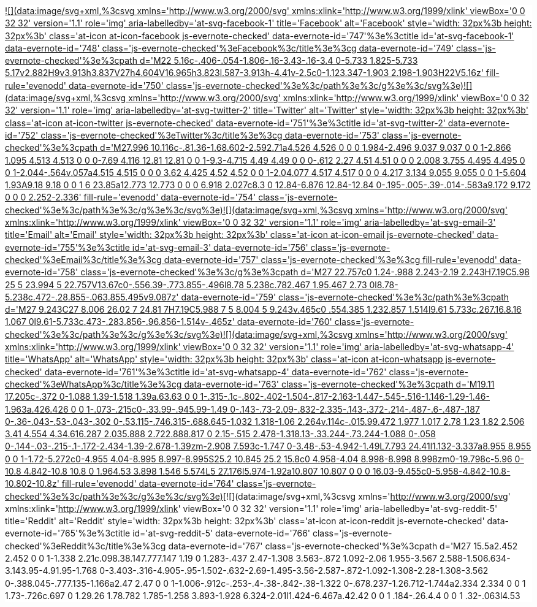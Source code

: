 [![](data:image/svg+xml,%3csvg xmlns='http://www.w3.org/2000/svg' xmlns:xlink='http://www.w3.org/1999/xlink' viewBox='0 0 32 32' version='1.1' role='img' aria-labelledby='at-svg-facebook-1' title='Facebook' alt='Facebook' style='width: 32px%3b height: 32px%3b' class='at-icon at-icon-facebook js-evernote-checked' data-evernote-id='747'%3e%3ctitle id='at-svg-facebook-1' data-evernote-id='748' class='js-evernote-checked'%3eFacebook%3c/title%3e%3cg data-evernote-id='749' class='js-evernote-checked'%3e%3cpath d='M22 5.16c-.406-.054-1.806-.16-3.43-.16-3.4 0-5.733 1.825-5.733 5.17v2.882H9v3.913h3.837V27h4.604V16.965h3.823l.587-3.913h-4.41v-2.5c0-1.123.347-1.903 2.198-1.903H22V5.16z' fill-rule='evenodd' data-evernote-id='750' class='js-evernote-checked'%3e%3c/path%3e%3c/g%3e%3c/svg%3e)](https://www.newscientist.com/article/2191814-we-may-finally-know-what-causes-alzheimers-and-how-to-stop-it/#)[![](data:image/svg+xml,%3csvg xmlns='http://www.w3.org/2000/svg' xmlns:xlink='http://www.w3.org/1999/xlink' viewBox='0 0 32 32' version='1.1' role='img' aria-labelledby='at-svg-twitter-2' title='Twitter' alt='Twitter' style='width: 32px%3b height: 32px%3b' class='at-icon at-icon-twitter js-evernote-checked' data-evernote-id='751'%3e%3ctitle id='at-svg-twitter-2' data-evernote-id='752' class='js-evernote-checked'%3eTwitter%3c/title%3e%3cg data-evernote-id='753' class='js-evernote-checked'%3e%3cpath d='M27.996 10.116c-.81.36-1.68.602-2.592.71a4.526 4.526 0 0 0 1.984-2.496 9.037 9.037 0 0 1-2.866 1.095 4.513 4.513 0 0 0-7.69 4.116 12.81 12.81 0 0 1-9.3-4.715 4.49 4.49 0 0 0-.612 2.27 4.51 4.51 0 0 0 2.008 3.755 4.495 4.495 0 0 1-2.044-.564v.057a4.515 4.515 0 0 0 3.62 4.425 4.52 4.52 0 0 1-2.04.077 4.517 4.517 0 0 0 4.217 3.134 9.055 9.055 0 0 1-5.604 1.93A9.18 9.18 0 0 1 6 23.85a12.773 12.773 0 0 0 6.918 2.027c8.3 0 12.84-6.876 12.84-12.84 0-.195-.005-.39-.014-.583a9.172 9.172 0 0 0 2.252-2.336' fill-rule='evenodd' data-evernote-id='754' class='js-evernote-checked'%3e%3c/path%3e%3c/g%3e%3c/svg%3e)](https://www.newscientist.com/article/2191814-we-may-finally-know-what-causes-alzheimers-and-how-to-stop-it/#)[![](data:image/svg+xml,%3csvg xmlns='http://www.w3.org/2000/svg' xmlns:xlink='http://www.w3.org/1999/xlink' viewBox='0 0 32 32' version='1.1' role='img' aria-labelledby='at-svg-email-3' title='Email' alt='Email' style='width: 32px%3b height: 32px%3b' class='at-icon at-icon-email js-evernote-checked' data-evernote-id='755'%3e%3ctitle id='at-svg-email-3' data-evernote-id='756' class='js-evernote-checked'%3eEmail%3c/title%3e%3cg data-evernote-id='757' class='js-evernote-checked'%3e%3cg fill-rule='evenodd' data-evernote-id='758' class='js-evernote-checked'%3e%3c/g%3e%3cpath d='M27 22.757c0 1.24-.988 2.243-2.19 2.243H7.19C5.98 25 5 23.994 5 22.757V13.67c0-.556.39-.773.855-.496l8.78 5.238c.782.467 1.95.467 2.73 0l8.78-5.238c.472-.28.855-.063.855.495v9.087z' data-evernote-id='759' class='js-evernote-checked'%3e%3c/path%3e%3cpath d='M27 9.243C27 8.006 26.02 7 24.81 7H7.19C5.988 7 5 8.004 5 9.243v.465c0 .554.385 1.232.857 1.514l9.61 5.733c.267.16.8.16 1.067 0l9.61-5.733c.473-.283.856-.96.856-1.514v-.465z' data-evernote-id='760' class='js-evernote-checked'%3e%3c/path%3e%3c/g%3e%3c/svg%3e)](https://www.newscientist.com/article/2191814-we-may-finally-know-what-causes-alzheimers-and-how-to-stop-it/#)[![](data:image/svg+xml,%3csvg xmlns='http://www.w3.org/2000/svg' xmlns:xlink='http://www.w3.org/1999/xlink' viewBox='0 0 32 32' version='1.1' role='img' aria-labelledby='at-svg-whatsapp-4' title='WhatsApp' alt='WhatsApp' style='width: 32px%3b height: 32px%3b' class='at-icon at-icon-whatsapp js-evernote-checked' data-evernote-id='761'%3e%3ctitle id='at-svg-whatsapp-4' data-evernote-id='762' class='js-evernote-checked'%3eWhatsApp%3c/title%3e%3cg data-evernote-id='763' class='js-evernote-checked'%3e%3cpath d='M19.11 17.205c-.372 0-1.088 1.39-1.518 1.39a.63.63 0 0 1-.315-.1c-.802-.402-1.504-.817-2.163-1.447-.545-.516-1.146-1.29-1.46-1.963a.426.426 0 0 1-.073-.215c0-.33.99-.945.99-1.49 0-.143-.73-2.09-.832-2.335-.143-.372-.214-.487-.6-.487-.187 0-.36-.043-.53-.043-.302 0-.53.115-.746.315-.688.645-1.032 1.318-1.06 2.264v.114c-.015.99.472 1.977 1.017 2.78 1.23 1.82 2.506 3.41 4.554 4.34.616.287 2.035.888 2.722.888.817 0 2.15-.515 2.478-1.318.13-.33.244-.73.244-1.088 0-.058 0-.144-.03-.215-.1-.172-2.434-1.39-2.678-1.39zm-2.908 7.593c-1.747 0-3.48-.53-4.942-1.49L7.793 24.41l1.132-3.337a8.955 8.955 0 0 1-1.72-5.272c0-4.955 4.04-8.995 8.997-8.995S25.2 10.845 25.2 15.8c0 4.958-4.04 8.998-8.998 8.998zm0-19.798c-5.96 0-10.8 4.842-10.8 10.8 0 1.964.53 3.898 1.546 5.574L5 27.176l5.974-1.92a10.807 10.807 0 0 0 16.03-9.455c0-5.958-4.842-10.8-10.802-10.8z' fill-rule='evenodd' data-evernote-id='764' class='js-evernote-checked'%3e%3c/path%3e%3c/g%3e%3c/svg%3e)](https://www.newscientist.com/article/2191814-we-may-finally-know-what-causes-alzheimers-and-how-to-stop-it/#)[![](data:image/svg+xml,%3csvg xmlns='http://www.w3.org/2000/svg' xmlns:xlink='http://www.w3.org/1999/xlink' viewBox='0 0 32 32' version='1.1' role='img' aria-labelledby='at-svg-reddit-5' title='Reddit' alt='Reddit' style='width: 32px%3b height: 32px%3b' class='at-icon at-icon-reddit js-evernote-checked' data-evernote-id='765'%3e%3ctitle id='at-svg-reddit-5' data-evernote-id='766' class='js-evernote-checked'%3eReddit%3c/title%3e%3cg data-evernote-id='767' class='js-evernote-checked'%3e%3cpath d='M27 15.5a2.452 2.452 0 0 1-1.338 2.21c.098.38.147.777.147 1.19 0 1.283-.437 2.47-1.308 3.563-.872 1.092-2.06 1.955-3.567 2.588-1.506.634-3.143.95-4.91.95-1.768 0-3.403-.316-4.905-.95-1.502-.632-2.69-1.495-3.56-2.587-.872-1.092-1.308-2.28-1.308-3.562 0-.388.045-.777.135-1.166a2.47 2.47 0 0 1-1.006-.912c-.253-.4-.38-.842-.38-1.322 0-.678.237-1.26.712-1.744a2.334 2.334 0 0 1 1.73-.726c.697 0 1.29.26 1.78.782 1.785-1.258 3.893-1.928 6.324-2.01l1.424-6.467a.42.42 0 0 1 .184-.26.4.4 0 0 1 .32-.063l4.53